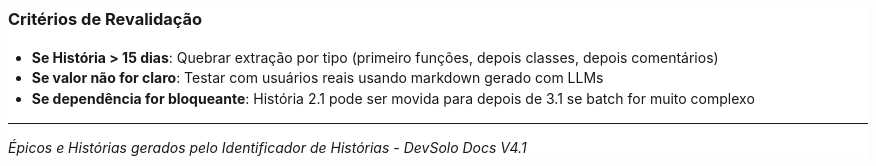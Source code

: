 ### Critérios de Revalidação
- **Se História > 15 dias**: Quebrar extração por tipo (primeiro funções, depois classes, depois comentários)
- **Se valor não for claro**: Testar com usuários reais usando markdown gerado com LLMs
- **Se dependência for bloqueante**: História 2.1 pode ser movida para depois de 3.1 se batch for muito complexo

---
*Épicos e Histórias gerados pelo Identificador de Histórias - DevSolo Docs V4.1*